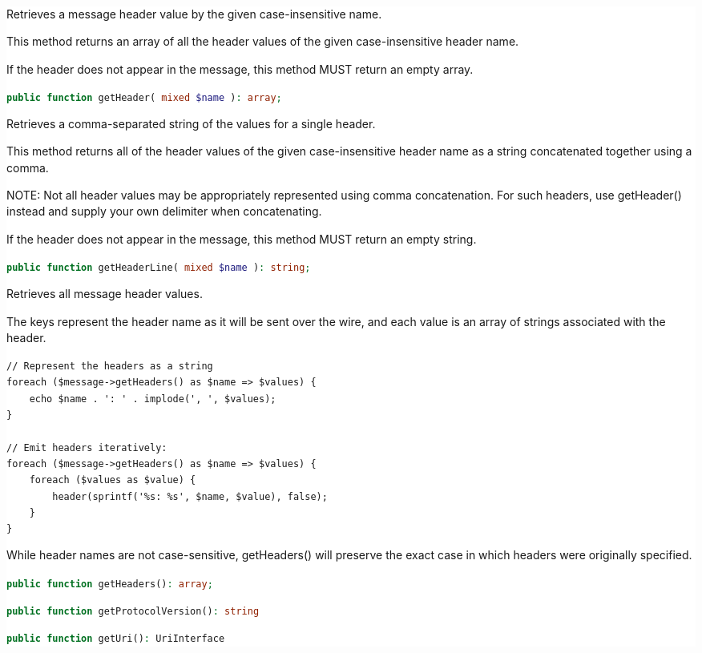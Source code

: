Retrieves a message header value by the given case-insensitive name.

This method returns an array of all the header values of the given
case-insensitive header name.

If the header does not appear in the message, this method MUST return an
empty array.
```php
public function getHeader( mixed $name ): array;
```

Retrieves a comma-separated string of the values for a single header.

This method returns all of the header values of the given
case-insensitive header name as a string concatenated together using
a comma.

NOTE: Not all header values may be appropriately represented using
comma concatenation. For such headers, use getHeader() instead
and supply your own delimiter when concatenating.

If the header does not appear in the message, this method MUST return
an empty string.
```php
public function getHeaderLine( mixed $name ): string;
```

Retrieves all message header values.

The keys represent the header name as it will be sent over the wire, and
each value is an array of strings associated with the header.

    // Represent the headers as a string
    foreach ($message->getHeaders() as $name => $values) {
        echo $name . ': ' . implode(', ', $values);
    }

    // Emit headers iteratively:
    foreach ($message->getHeaders() as $name => $values) {
        foreach ($values as $value) {
            header(sprintf('%s: %s', $name, $value), false);
        }
    }

While header names are not case-sensitive, getHeaders() will preserve the
exact case in which headers were originally specified.
```php
public function getHeaders(): array;
```


```php
public function getProtocolVersion(): string
```


```php
public function getUri(): UriInterface
```
